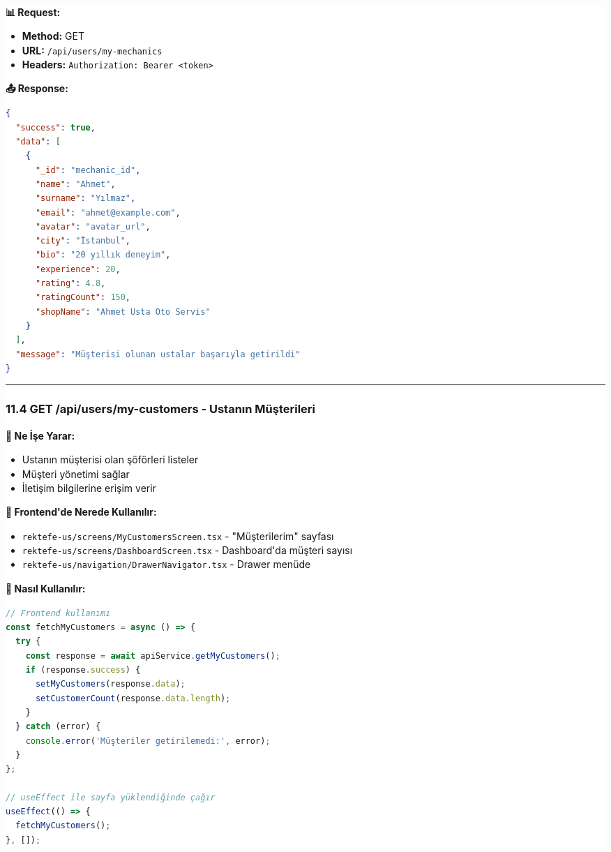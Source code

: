 **📊 Request:**
- **Method:** GET
- **URL:** `/api/users/my-mechanics`
- **Headers:** `Authorization: Bearer <token>`

**📤 Response:**
```json
{
  "success": true,
  "data": [
    {
      "_id": "mechanic_id",
      "name": "Ahmet",
      "surname": "Yılmaz",
      "email": "ahmet@example.com",
      "avatar": "avatar_url",
      "city": "İstanbul",
      "bio": "20 yıllık deneyim",
      "experience": 20,
      "rating": 4.8,
      "ratingCount": 150,
      "shopName": "Ahmet Usta Oto Servis"
    }
  ],
  "message": "Müşterisi olunan ustalar başarıyla getirildi"
}
```

---

### **11.4 GET /api/users/my-customers - Ustanın Müşterileri**

**🎯 Ne İşe Yarar:**
- Ustanın müşterisi olan şöförleri listeler
- Müşteri yönetimi sağlar
- İletişim bilgilerine erişim verir

**📱 Frontend'de Nerede Kullanılır:**
- `rektefe-us/screens/MyCustomersScreen.tsx` - "Müşterilerim" sayfası
- `rektefe-us/screens/DashboardScreen.tsx` - Dashboard'da müşteri sayısı
- `rektefe-us/navigation/DrawerNavigator.tsx` - Drawer menüde

**🔧 Nasıl Kullanılır:**
```typescript
// Frontend kullanımı
const fetchMyCustomers = async () => {
  try {
    const response = await apiService.getMyCustomers();
    if (response.success) {
      setMyCustomers(response.data);
      setCustomerCount(response.data.length);
    }
  } catch (error) {
    console.error('Müşteriler getirilemedi:', error);
  }
};

// useEffect ile sayfa yüklendiğinde çağır
useEffect(() => {
  fetchMyCustomers();
}, []);
```
